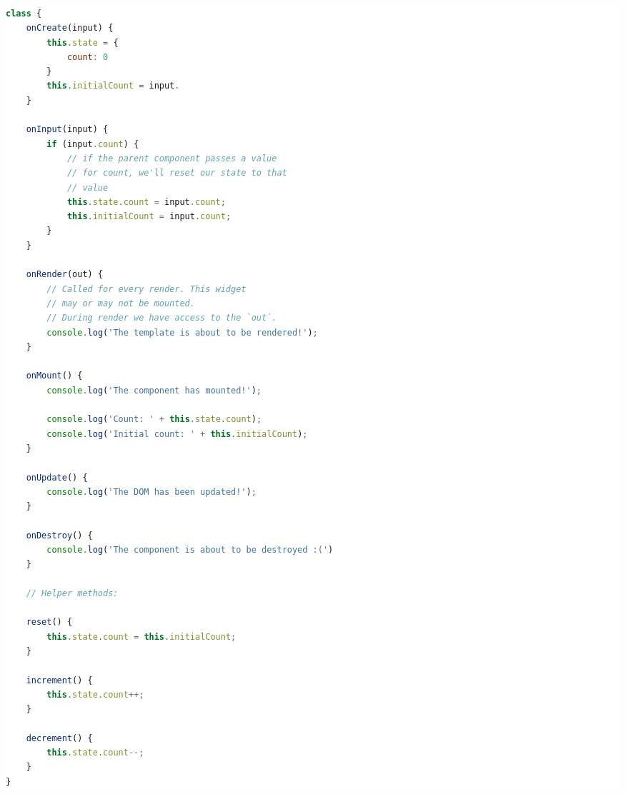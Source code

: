 
```js
class {
    onCreate(input) {
        this.state = {
            count: 0
        }
        this.initialCount = input.
    }

    onInput(input) {
        if (input.count) {
            // if the parent component passes a value
            // for count, we'll reset our state to that
            // value
            this.state.count = input.count;
            this.initialCount = input.count;
        }
    }

    onRender(out) {
        // Called for every render. This widget
        // may or may not be mounted.
        // During render we have access to the `out`.
        console.log('The template is about to be rendered!');
    }

    onMount() {
        console.log('The component has mounted!');

        console.log('Count: ' + this.state.count);
        console.log('Initial count: ' + this.initialCount);
    }

    onUpdate() {
        console.log('The DOM has been updated!');
    }

    onDestroy() {
        console.log('The component is about to be destroyed :(')
    }

    // Helper methods:

    reset() {
        this.state.count = this.initialCount;        
    }

    increment() {
        this.state.count++;
    }

    decrement() {
        this.state.count--;
    }
}
```
